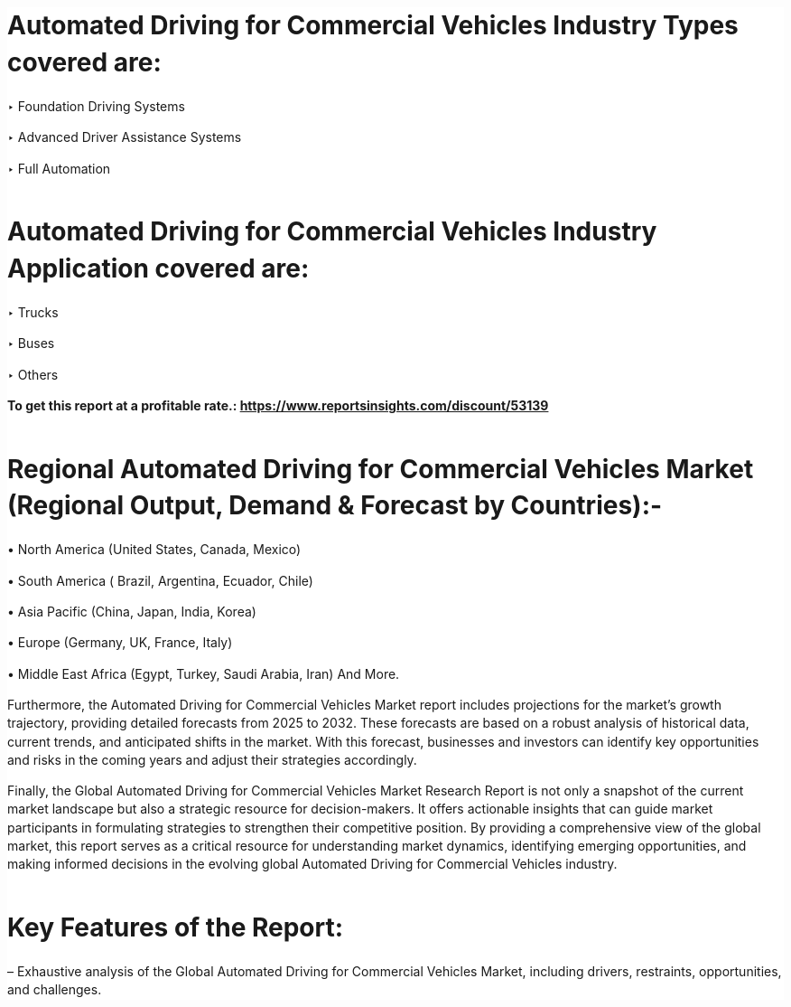 # <strong>Automated Driving for Commercial Vehicles Industry Types covered are:</strong>

‣ Foundation Driving Systems

‣ Advanced Driver Assistance Systems

‣ Full Automation

# <strong>Automated Driving for Commercial Vehicles Industry Application covered are:</strong>

‣ Trucks

‣ Buses

‣ Others

<strong>To get this report at a profitable rate.: <a href=https://www.reportsinsights.com/discount/53139>https://www.reportsinsights.com/discount/53139</a></strong>

# <strong>Regional Automated Driving for Commercial Vehicles Market (Regional Output, Demand &amp; Forecast by Countries):-</strong>

• North America (United States, Canada, Mexico)

• South America ( Brazil, Argentina, Ecuador, Chile)

• Asia Pacific (China, Japan, India, Korea)

• Europe (Germany, UK, France, Italy)

• Middle East Africa (Egypt, Turkey, Saudi Arabia, Iran) And More.

Furthermore, the Automated Driving for Commercial Vehicles Market report includes projections for the market’s growth trajectory, providing detailed forecasts from 2025 to 2032. These forecasts are based on a robust analysis of historical data, current trends, and anticipated shifts in the market. With this forecast, businesses and investors can identify key opportunities and risks in the coming years and adjust their strategies accordingly.

Finally, the Global Automated Driving for Commercial Vehicles Market Research Report is not only a snapshot of the current market landscape but also a strategic resource for decision-makers. It offers actionable insights that can guide market participants in formulating strategies to strengthen their competitive position. By providing a comprehensive view of the global market, this report serves as a critical resource for understanding market dynamics, identifying emerging opportunities, and making informed decisions in the evolving global Automated Driving for Commercial Vehicles industry.

# <strong>Key Features of the Report:</strong>

– Exhaustive analysis of the Global Automated Driving for Commercial Vehicles Market, including drivers, restraints, opportunities, and challenges.
